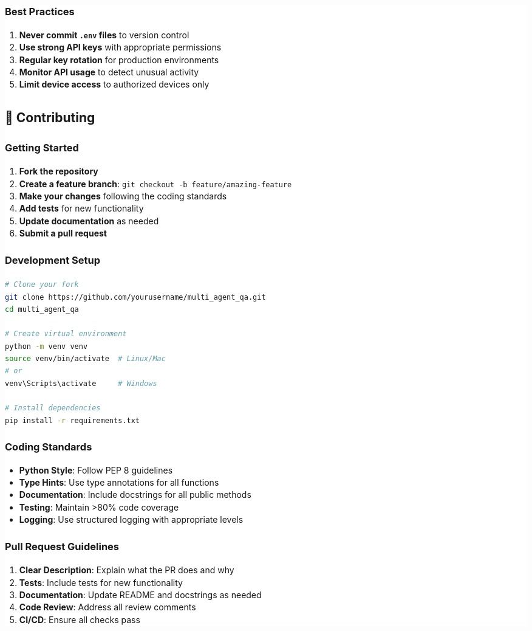 ### Best Practices

1. **Never commit `.env` files** to version control
2. **Use strong API keys** with appropriate permissions
3. **Regular key rotation** for production environments
4. **Monitor API usage** to detect unusual activity
5. **Limit device access** to authorized devices only

## 🤝 Contributing

### Getting Started

1. **Fork the repository**
2. **Create a feature branch**: `git checkout -b feature/amazing-feature`
3. **Make your changes** following the coding standards
4. **Add tests** for new functionality
5. **Update documentation** as needed
6. **Submit a pull request**

### Development Setup

```bash
# Clone your fork
git clone https://github.com/yourusername/multi_agent_qa.git
cd multi_agent_qa

# Create virtual environment
python -m venv venv
source venv/bin/activate  # Linux/Mac
# or
venv\Scripts\activate     # Windows

# Install dependencies
pip install -r requirements.txt

```

### Coding Standards

- **Python Style**: Follow PEP 8 guidelines
- **Type Hints**: Use type annotations for all functions
- **Documentation**: Include docstrings for all public methods
- **Testing**: Maintain >80% code coverage
- **Logging**: Use structured logging with appropriate levels

### Pull Request Guidelines

1. **Clear Description**: Explain what the PR does and why
2. **Tests**: Include tests for new functionality
3. **Documentation**: Update README and docstrings as needed
4. **Code Review**: Address all review comments
5. **CI/CD**: Ensure all checks pass
